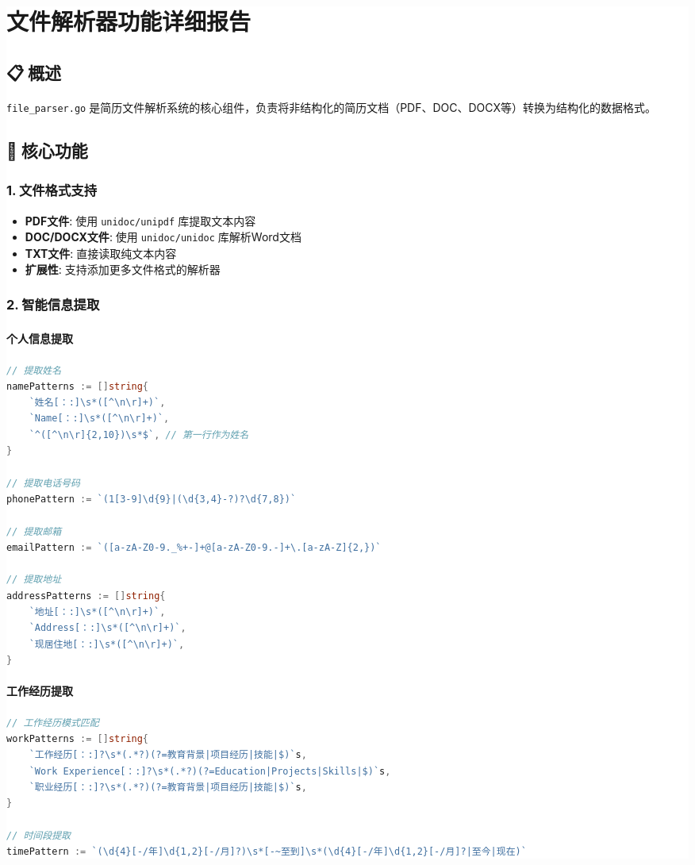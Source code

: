 # 文件解析器功能详细报告

## 📋 概述

`file_parser.go` 是简历文件解析系统的核心组件，负责将非结构化的简历文档（PDF、DOC、DOCX等）转换为结构化的数据格式。

## 🎯 核心功能

### **1. 文件格式支持**
- **PDF文件**: 使用 `unidoc/unipdf` 库提取文本内容
- **DOC/DOCX文件**: 使用 `unidoc/unidoc` 库解析Word文档
- **TXT文件**: 直接读取纯文本内容
- **扩展性**: 支持添加更多文件格式的解析器

### **2. 智能信息提取**

#### **个人信息提取**
```go
// 提取姓名
namePatterns := []string{
    `姓名[：:]\s*([^\n\r]+)`,
    `Name[：:]\s*([^\n\r]+)`,
    `^([^\n\r]{2,10})\s*$`, // 第一行作为姓名
}

// 提取电话号码
phonePattern := `(1[3-9]\d{9}|(\d{3,4}-?)?\d{7,8})`

// 提取邮箱
emailPattern := `([a-zA-Z0-9._%+-]+@[a-zA-Z0-9.-]+\.[a-zA-Z]{2,})`

// 提取地址
addressPatterns := []string{
    `地址[：:]\s*([^\n\r]+)`,
    `Address[：:]\s*([^\n\r]+)`,
    `现居住地[：:]\s*([^\n\r]+)`,
}
```

#### **工作经历提取**
```go
// 工作经历模式匹配
workPatterns := []string{
    `工作经历[：:]?\s*(.*?)(?=教育背景|项目经历|技能|$)`s,
    `Work Experience[：:]?\s*(.*?)(?=Education|Projects|Skills|$)`s,
    `职业经历[：:]?\s*(.*?)(?=教育背景|项目经历|技能|$)`s,
}

// 时间段提取
timePattern := `(\d{4}[-/年]\d{1,2}[-/月]?)\s*[-~至到]\s*(\d{4}[-/年]\d{1,2}[-/月]?|至今|现在)`
```
